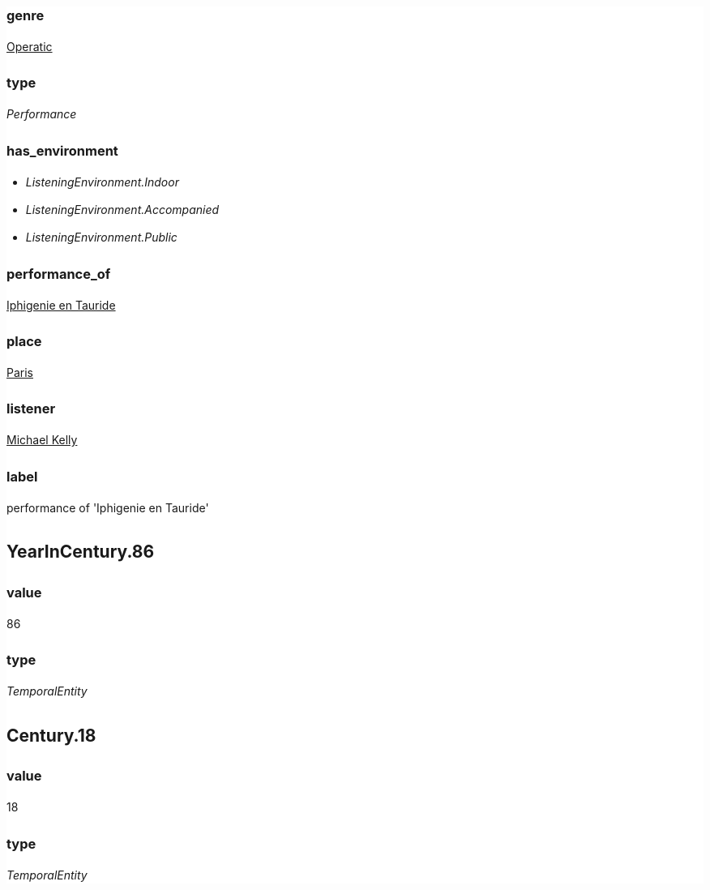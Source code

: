 ### genre


[Operatic](#Operatic)

### type


*Performance*

### has_environment

 - *ListeningEnvironment.Indoor*

 - *ListeningEnvironment.Accompanied*

 - *ListeningEnvironment.Public*

### performance_of


[Iphigenie en Tauride](#Iphigenie-en-Tauride)

### place


[Paris](#Paris)

### listener


[Michael Kelly](#Michael-Kelly)

### label


performance of 'Iphigenie en Tauride'

## YearInCentury.86

### value


86

### type


*TemporalEntity*

## Century.18

### value


18

### type


*TemporalEntity*